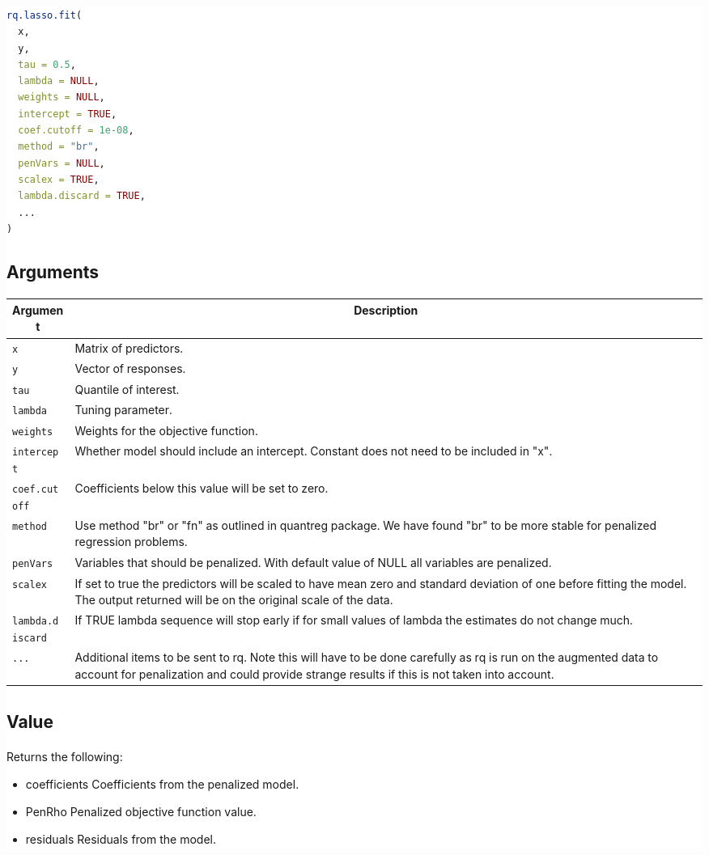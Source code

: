```r
rq.lasso.fit(
  x,
  y,
  tau = 0.5,
  lambda = NULL,
  weights = NULL,
  intercept = TRUE,
  coef.cutoff = 1e-08,
  method = "br",
  penVars = NULL,
  scalex = TRUE,
  lambda.discard = TRUE,
  ...
)
```


## Arguments

Argument      |Description
------------- |----------------
`x`     |     Matrix of predictors.
`y`     |     Vector of responses.
`tau`     |     Quantile of interest.
`lambda`     |     Tuning parameter.
`weights`     |     Weights for the objective function.
`intercept`     |     Whether model should include an intercept. Constant does not need to be included in "x".
`coef.cutoff`     |     Coefficients below this value will be set to zero.
`method`     |     Use method "br" or "fn" as outlined in quantreg package. We have found "br" to be more stable for penalized regression problems.
`penVars`     |     Variables that should be penalized. With default value of NULL all variables are penalized.
`scalex`     |     If set to true the predictors will be scaled to have mean zero and standard deviation of one before fitting the model. The output returned will be on the original scale of the data.
`lambda.discard`     |     If TRUE lambda sequence will stop early if for small values of lambda the estimates do not change much.
`...`     |     Additional items to be sent to rq. Note this will have to be done carefully as rq is run on the augmented data to account for penalization and could provide strange results if this is not taken into account.


## Value

Returns the following:
  

*  coefficients  Coefficients from the penalized model.  

*  PenRho  Penalized objective function value.  

*  residuals  Residuals from the model.  
